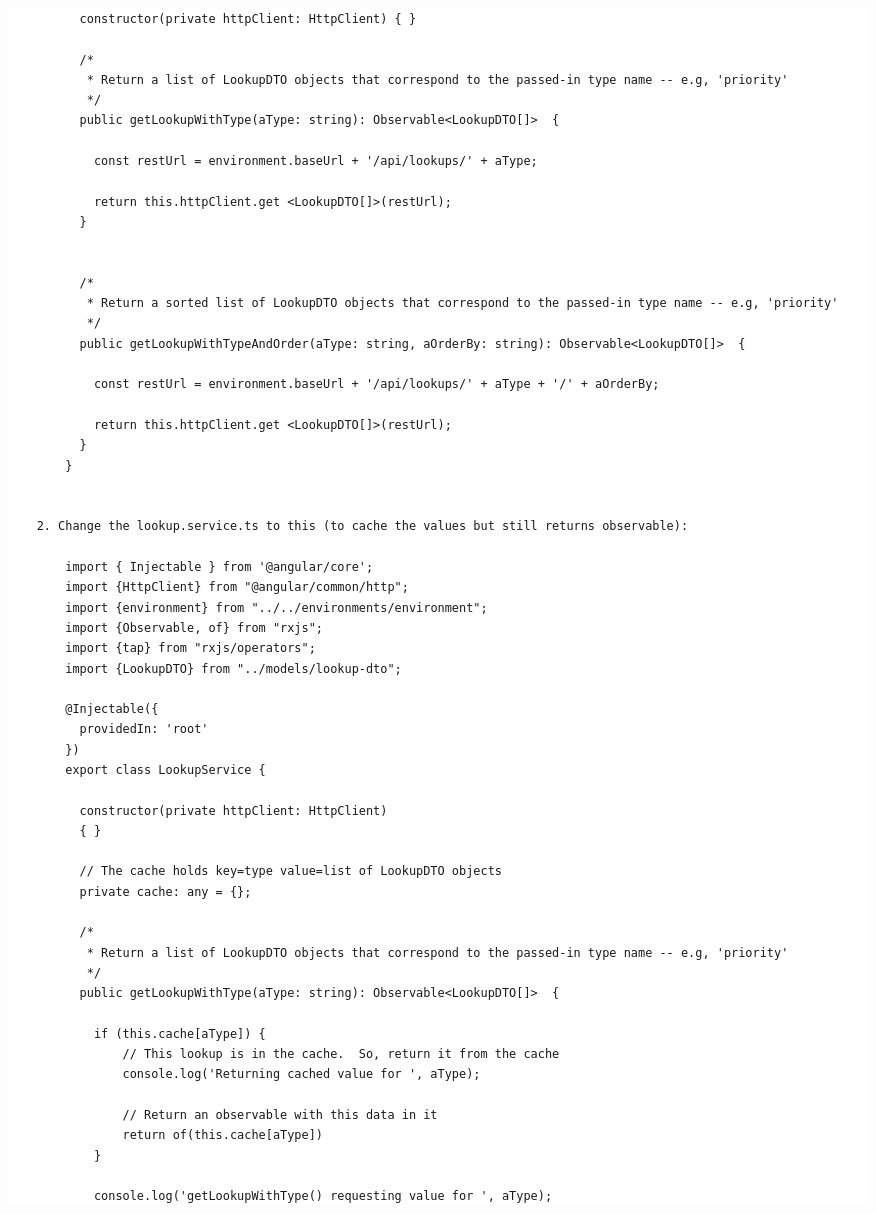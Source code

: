```
		  constructor(private httpClient: HttpClient) { }

		  /*
		   * Return a list of LookupDTO objects that correspond to the passed-in type name -- e.g, 'priority'
		   */
		  public getLookupWithType(aType: string): Observable<LookupDTO[]>  {

			const restUrl = environment.baseUrl + '/api/lookups/' + aType;

			return this.httpClient.get <LookupDTO[]>(restUrl);
		  }


		  /*
		   * Return a sorted list of LookupDTO objects that correspond to the passed-in type name -- e.g, 'priority'
		   */
		  public getLookupWithTypeAndOrder(aType: string, aOrderBy: string): Observable<LookupDTO[]>  {

			const restUrl = environment.baseUrl + '/api/lookups/' + aType + '/' + aOrderBy;

			return this.httpClient.get <LookupDTO[]>(restUrl);
		  }
		}


    2. Change the lookup.service.ts to this (to cache the values but still returns observable):
        
        import { Injectable } from '@angular/core';
        import {HttpClient} from "@angular/common/http";
        import {environment} from "../../environments/environment";
        import {Observable, of} from "rxjs";
        import {tap} from "rxjs/operators";
        import {LookupDTO} from "../models/lookup-dto";
        
        @Injectable({
          providedIn: 'root'
        })
        export class LookupService {
        
          constructor(private httpClient: HttpClient)
          { }
        
          // The cache holds key=type value=list of LookupDTO objects
          private cache: any = {};
        
          /*
           * Return a list of LookupDTO objects that correspond to the passed-in type name -- e.g, 'priority'
           */
          public getLookupWithType(aType: string): Observable<LookupDTO[]>  {
        
            if (this.cache[aType]) {
                // This lookup is in the cache.  So, return it from the cache
                console.log('Returning cached value for ', aType);
        
                // Return an observable with this data in it
                return of(this.cache[aType])
            }
        
            console.log('getLookupWithType() requesting value for ', aType);
```